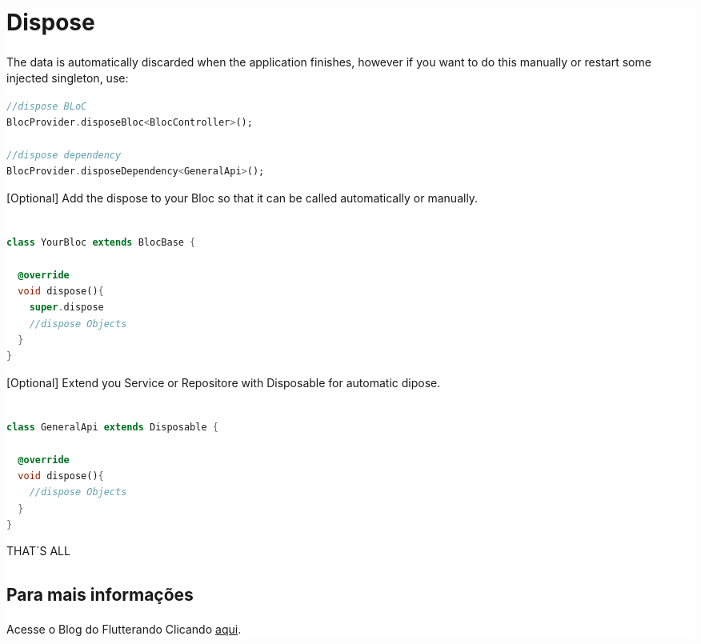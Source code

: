 ``` dart

```

# Dispose

The data is automatically discarded when the application finishes, however if you want to do this manually or restart some injected singleton, use:

``` dart
//dispose BLoC
BlocProvider.disposeBloc<BlocController>();

//dispose dependency
BlocProvider.disposeDependency<GeneralApi>();

```


[Optional] Add the dispose to your Bloc so that it can be called automatically or manually.

``` dart

class YourBloc extends BlocBase {

  @override
  void dispose(){
    super.dispose
    //dispose Objects
  }
}

```


[Optional] Extend you Service or Repositore with Disposable for automatic dipose.

``` dart

class GeneralApi extends Disposable {

  @override
  void dispose(){
    //dispose Objects
  }
}

```

THAT´S ALL

## Para mais informações

Acesse o Blog do Flutterando Clicando [aqui](https://flutterando.com.br).
